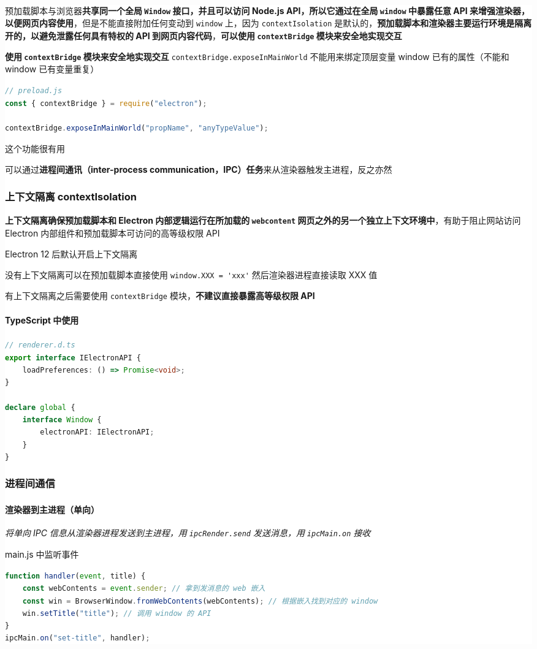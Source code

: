预加载脚本与浏览器**共享同一个全局 `Window` 接口，并且可以访问 Node.js API，所以它通过在全局 `window` 中暴露任意 API 来增强渲染器，以便网页内容使用**，但是不能直接附加任何变动到 `window` 上，因为 `contextIsolation` 是默认的，**预加载脚本和渲染器主要运行环境是隔离开的，以避免泄露任何具有特权的 API 到网页内容代码**，**可以使用 `contextBridge` 模块来安全地实现交互**

**使用 `contextBridge` 模块来安全地实现交互**
`contextBridge.exposeInMainWorld` 不能用来绑定顶层变量 window 已有的属性（不能和 window 已有变量重复）

```js
// preload.js
const { contextBridge } = require("electron");

contextBridge.exposeInMainWorld("propName", "anyTypeValue");
```

这个功能很有用

可以通过**进程间通讯（inter-process communication，IPC）任务**来从渲染器触发主进程，反之亦然

### 上下文隔离 contextIsolation

**上下文隔离确保预加载脚本和 Electron 内部逻辑运行在所加载的 `webcontent` 网页之外的另一个独立上下文环境中**，有助于阻止网站访问 Electron 内部组件和预加载脚本可访问的高等级权限 API

Electron 12 后默认开启上下文隔离

没有上下文隔离可以在预加载脚本直接使用 `window.XXX = 'xxx'` 然后渲染器进程直接读取 XXX 值

有上下文隔离之后需要使用 `contextBridge` 模块，**不建议直接暴露高等级权限 API**

#### TypeScript 中使用

```ts
// renderer.d.ts
export interface IElectronAPI {
	loadPreferences: () => Promise<void>;
}

declare global {
	interface Window {
		electronAPI: IElectronAPI;
	}
}
```

### 进程间通信

#### 渲染器到主进程（单向）

_将单向 IPC 信息从渲染器进程发送到主进程，用 `ipcRender.send` 发送消息，用 `ipcMain.on` 接收_

main.js 中监听事件

```js
function handler(event, title) {
	const webContents = event.sender; // 拿到发消息的 web 嵌入
	const win = BrowserWindow.fromWebContents(webContents); // 根据嵌入找到对应的 window
	win.setTitle("title"); // 调用 window 的 API
}
ipcMain.on("set-title", handler);
```
